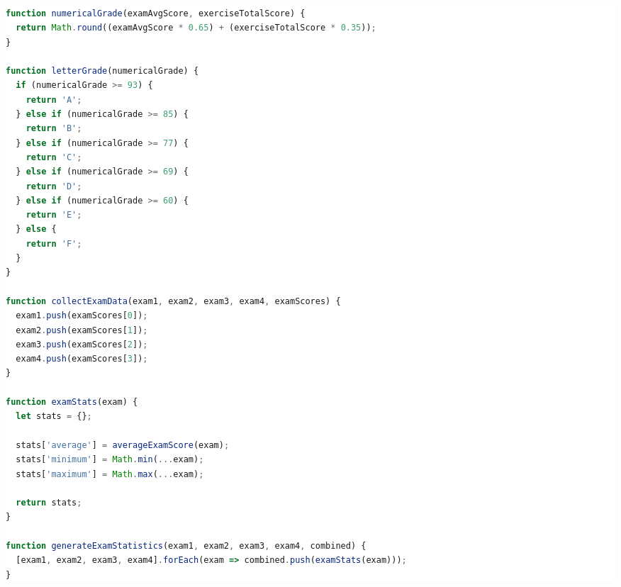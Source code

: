 ```javascript
function numericalGrade(examAvgScore, exerciseTotalScore) {
  return Math.round((examAvgScore * 0.65) + (exerciseTotalScore * 0.35));
}

function letterGrade(numericalGrade) {
  if (numericalGrade >= 93) {
    return 'A';
  } else if (numericalGrade >= 85) {
    return 'B';
  } else if (numericalGrade >= 77) {
    return 'C';
  } else if (numericalGrade >= 69) {
    return 'D';
  } else if (numericalGrade >= 60) {
    return 'E';
  } else {
    return 'F';
  }
}

function collectExamData(exam1, exam2, exam3, exam4, examScores) {
  exam1.push(examScores[0]);
  exam2.push(examScores[1]);
  exam3.push(examScores[2]);
  exam4.push(examScores[3]);
}

function examStats(exam) {
  let stats = {};

  stats['average'] = averageExamScore(exam);
  stats['minimum'] = Math.min(...exam);
  stats['maximum'] = Math.max(...exam);

  return stats;
}

function generateExamStatistics(exam1, exam2, exam3, exam4, combined) {
  [exam1, exam2, exam3, exam4].forEach(exam => combined.push(examStats(exam)));
}
```

